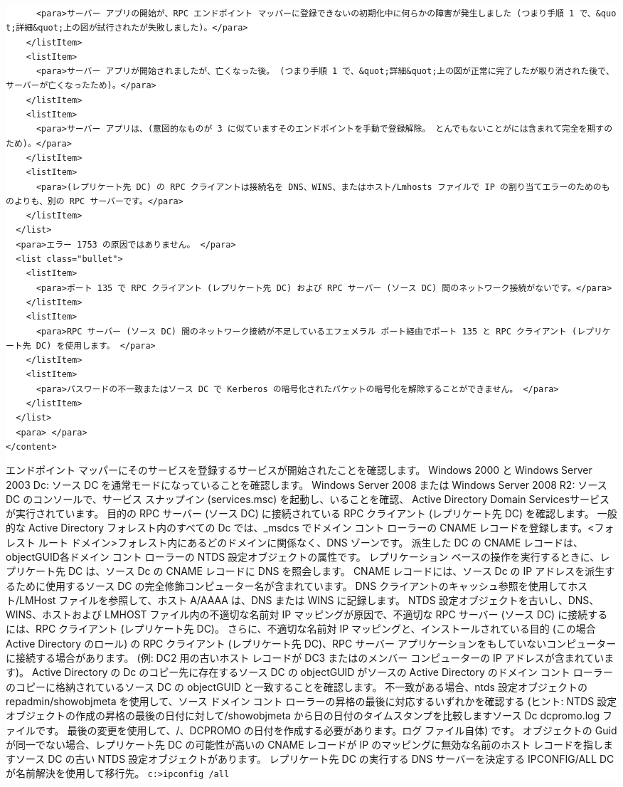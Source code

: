           <para>サーバー アプリの開始が、RPC エンドポイント マッパーに登録できないの初期化中に何らかの障害が発生しました (つまり手順 1 で、&quot;詳細&quot;上の図が試行されたが失敗しました)。</para>
        </listItem>
        <listItem>
          <para>サーバー アプリが開始されましたが、亡くなった後。 (つまり手順 1 で、&quot;詳細&quot;上の図が正常に完了したが取り消された後で、サーバーが亡くなったため)。</para>
        </listItem>
        <listItem>
          <para>サーバー アプリは、(意図的なものが 3 に似ていますそのエンドポイントを手動で登録解除。 とんでもないことがには含まれて完全を期すのため)。</para>
        </listItem>
        <listItem>
          <para>(レプリケート先 DC) の RPC クライアントは接続名を DNS、WINS、またはホスト/Lmhosts ファイルで IP の割り当てエラーのためのものよりも、別の RPC サーバーです。</para>
        </listItem>
      </list>
      <para>エラー 1753 の原因ではありません。 </para>
      <list class="bullet">
        <listItem>
          <para>ポート 135 で RPC クライアント (レプリケート先 DC) および RPC サーバー (ソース DC) 間のネットワーク接続がないです。</para>
        </listItem>
        <listItem>
          <para>RPC サーバー (ソース DC) 間のネットワーク接続が不足しているエフェメラル ポート経由でポート 135 と RPC クライアント (レプリケート先 DC) を使用します。 </para>
        </listItem>
        <listItem>
          <para>パスワードの不一致またはソース DC で Kerberos の暗号化されたパケットの暗号化を解除することができません。 </para>
        </listItem>
      </list>
      <para> </para>
    </content>
  </section>
  <section address="BKMK_Resolutions">
    <title>解決策</title>
    <content>
      <list class="ordered">
        <listItem>
          <para>
            <embeddedLabel>エンドポイント マッパーにそのサービスを登録するサービスが開始されたことを確認します。</embeddedLabel>
          </para>
          <para>Windows 2000 と Windows Server 2003 Dc: ソース DC を通常モードになっていることを確認します。 </para>
          <para>
Windows Server 2008 または Windows Server 2008 R2: ソース DC のコンソールで、サービス スナップイン (services.msc) を起動し、いることを確認、 <embeddedLabel>Active Directory Domain Services</embeddedLabel>サービスが実行されています。 </para>
        </listItem>
        <listItem>
          <para>
            <embeddedLabel>目的の RPC サーバー (ソース DC) に接続されている RPC クライアント (レプリケート先 DC) を確認します。</embeddedLabel>
          </para>
          <para>一般的な Active Directory フォレスト内のすべての Dc では、_msdcs でドメイン コント ローラーの CNAME レコードを登録します。&lt;フォレスト ルート ドメイン&gt;フォレスト内にあるどのドメインに関係なく、DNS ゾーンです。 派生した DC の CNAME レコードは、 <embeddedLabel>objectGUID</embeddedLabel>各ドメイン コント ローラーの NTDS 設定オブジェクトの属性です。 </para>
          <para>レプリケーション ベースの操作を実行するときに、レプリケート先 DC は、ソース Dc の CNAME レコードに DNS を照会します。 CNAME レコードには、ソース Dc の IP アドレスを派生するために使用するソース DC の完全修飾コンピューター名が含まれています。 DNS クライアントのキャッシュ参照を使用してホスト/LMHost ファイルを参照して、ホスト A/AAAA は、DNS または WINS に記録します。 </para>
          <para>NTDS 設定オブジェクトを古いし、DNS、WINS、ホストおよび LMHOST ファイル内の不適切な名前対 IP マッピングが原因で、不適切な RPC サーバー (ソース DC) に接続するには、RPC クライアント (レプリケート先 DC)。 さらに、不適切な名前対 IP マッピングと、インストールされている目的 (この場合 Active Directory のロール) の RPC クライアント (レプリケート先 DC)、RPC サーバー アプリケーションをもしていないコンピューターに接続する場合があります。 (例: DC2 用の古いホスト レコードが DC3 またはのメンバー コンピューターの IP アドレスが含まれています)。 </para>
          <para>Active Directory の Dc のコピー先に存在するソース DC の objectGUID がソースの Active Directory のドメイン コント ローラーのコピーに格納されているソース DC の objectGUID と一致することを確認します。 不一致がある場合、ntds 設定オブジェクトの repadmin/showobjmeta を使用して、ソース ドメイン コント ローラーの昇格の最後に対応するいずれかを確認する (ヒント: NTDS 設定オブジェクトの作成の昇格の最後の日付に対して/showobjmeta から日の日付のタイムスタンプを比較しますソース Dc dcpromo.log ファイルです。 最後の変更を使用して、/、DCPROMO の日付を作成する必要があります。ログ ファイル自体) です。 オブジェクトの Guid が同一でない場合、レプリケート先 DC の可能性が高いの CNAME レコードが IP のマッピングに無効な名前のホスト レコードを指しますソース DC の古い NTDS 設定オブジェクトがあります。 </para>
          <para>レプリケート先 DC の実行する DNS サーバーを決定する IPCONFIG/ALL DC が名前解決を使用して移行先。</para>
          <code>c:&gt;ipconfig /all</code>